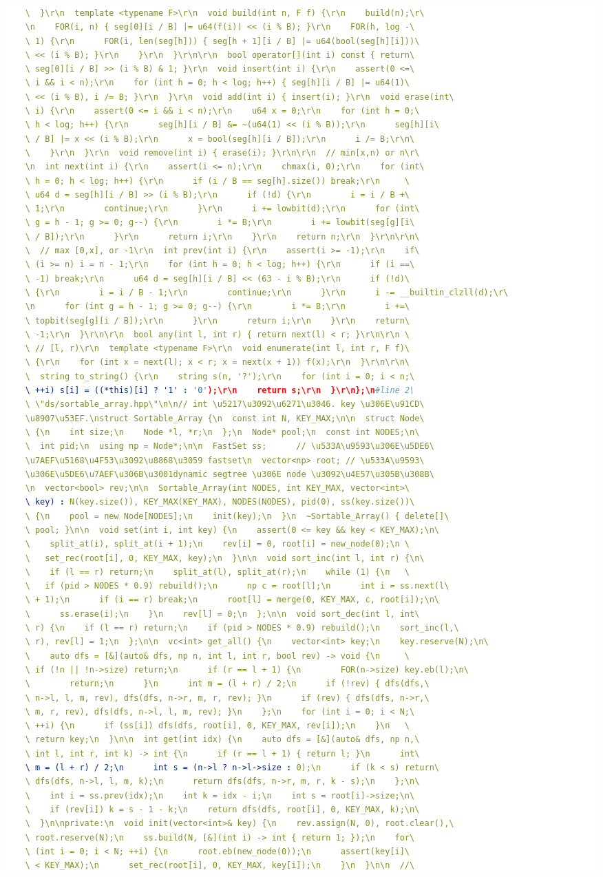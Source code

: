 ```yaml
    \  }\r\n  template <typename F>\r\n  void build(int n, F f) {\r\n    build(n);\r\
    \n    FOR(i, n) { seg[0][i / B] |= u64(f(i)) << (i % B); }\r\n    FOR(h, log -\
    \ 1) {\r\n      FOR(i, len(seg[h])) { seg[h + 1][i / B] |= u64(bool(seg[h][i]))\
    \ << (i % B); }\r\n    }\r\n  }\r\n\r\n  bool operator[](int i) const { return\
    \ seg[0][i / B] >> (i % B) & 1; }\r\n  void insert(int i) {\r\n    assert(0 <=\
    \ i && i < n);\r\n    for (int h = 0; h < log; h++) { seg[h][i / B] |= u64(1)\
    \ << (i % B), i /= B; }\r\n  }\r\n  void add(int i) { insert(i); }\r\n  void erase(int\
    \ i) {\r\n    assert(0 <= i && i < n);\r\n    u64 x = 0;\r\n    for (int h = 0;\
    \ h < log; h++) {\r\n      seg[h][i / B] &= ~(u64(1) << (i % B));\r\n      seg[h][i\
    \ / B] |= x << (i % B);\r\n      x = bool(seg[h][i / B]);\r\n      i /= B;\r\n\
    \    }\r\n  }\r\n  void remove(int i) { erase(i); }\r\n\r\n  // min[x,n) or n\r\
    \n  int next(int i) {\r\n    assert(i <= n);\r\n    chmax(i, 0);\r\n    for (int\
    \ h = 0; h < log; h++) {\r\n      if (i / B == seg[h].size()) break;\r\n     \
    \ u64 d = seg[h][i / B] >> (i % B);\r\n      if (!d) {\r\n        i = i / B +\
    \ 1;\r\n        continue;\r\n      }\r\n      i += lowbit(d);\r\n      for (int\
    \ g = h - 1; g >= 0; g--) {\r\n        i *= B;\r\n        i += lowbit(seg[g][i\
    \ / B]);\r\n      }\r\n      return i;\r\n    }\r\n    return n;\r\n  }\r\n\r\n\
    \  // max [0,x], or -1\r\n  int prev(int i) {\r\n    assert(i >= -1);\r\n    if\
    \ (i >= n) i = n - 1;\r\n    for (int h = 0; h < log; h++) {\r\n      if (i ==\
    \ -1) break;\r\n      u64 d = seg[h][i / B] << (63 - i % B);\r\n      if (!d)\
    \ {\r\n        i = i / B - 1;\r\n        continue;\r\n      }\r\n      i -= __builtin_clzll(d);\r\
    \n      for (int g = h - 1; g >= 0; g--) {\r\n        i *= B;\r\n        i +=\
    \ topbit(seg[g][i / B]);\r\n      }\r\n      return i;\r\n    }\r\n    return\
    \ -1;\r\n  }\r\n\r\n  bool any(int l, int r) { return next(l) < r; }\r\n\r\n \
    \ // [l, r)\r\n  template <typename F>\r\n  void enumerate(int l, int r, F f)\
    \ {\r\n    for (int x = next(l); x < r; x = next(x + 1)) f(x);\r\n  }\r\n\r\n\
    \  string to_string() {\r\n    string s(n, '?');\r\n    for (int i = 0; i < n;\
    \ ++i) s[i] = ((*this)[i] ? '1' : '0');\r\n    return s;\r\n  }\r\n};\n#line 2\
    \ \"ds/sortable_array.hpp\"\n\n// int \u5217\u3092\u6271\u3046. key \u306E\u91CD\
    \u8907\u53EF.\nstruct Sortable_Array {\n  const int N, KEY_MAX;\n\n  struct Node\
    \ {\n    int size;\n    Node *l, *r;\n  };\n  Node* pool;\n  const int NODES;\n\
    \  int pid;\n  using np = Node*;\n\n  FastSet ss;      // \u533A\u9593\u306E\u5DE6\
    \u7AEF\u5168\u4F53\u3092\u8868\u3059 fastset\n  vector<np> root; // \u533A\u9593\
    \u306E\u5DE6\u7AEF\u306B\u3001dynamic segtree \u306E node \u3092\u4E57\u305B\u308B\
    \n  vector<bool> rev;\n\n  Sortable_Array(int NODES, int KEY_MAX, vector<int>\
    \ key) : N(key.size()), KEY_MAX(KEY_MAX), NODES(NODES), pid(0), ss(key.size())\
    \ {\n    pool = new Node[NODES];\n    init(key);\n  }\n  ~Sortable_Array() { delete[]\
    \ pool; }\n\n  void set(int i, int key) {\n    assert(0 <= key && key < KEY_MAX);\n\
    \    split_at(i), split_at(i + 1);\n    rev[i] = 0, root[i] = new_node(0);\n \
    \   set_rec(root[i], 0, KEY_MAX, key);\n  }\n\n  void sort_inc(int l, int r) {\n\
    \    if (l == r) return;\n    split_at(l), split_at(r);\n    while (1) {\n   \
    \   if (pid > NODES * 0.9) rebuild();\n      np c = root[l];\n      int i = ss.next(l\
    \ + 1);\n      if (i == r) break;\n      root[l] = merge(0, KEY_MAX, c, root[i]);\n\
    \      ss.erase(i);\n    }\n    rev[l] = 0;\n  };\n\n  void sort_dec(int l, int\
    \ r) {\n    if (l == r) return;\n    if (pid > NODES * 0.9) rebuild();\n    sort_inc(l,\
    \ r), rev[l] = 1;\n  };\n\n  vc<int> get_all() {\n    vector<int> key;\n    key.reserve(N);\n\
    \    auto dfs = [&](auto& dfs, np n, int l, int r, bool rev) -> void {\n     \
    \ if (!n || !n->size) return;\n      if (r == l + 1) {\n        FOR(n->size) key.eb(l);\n\
    \        return;\n      }\n      int m = (l + r) / 2;\n      if (!rev) { dfs(dfs,\
    \ n->l, l, m, rev), dfs(dfs, n->r, m, r, rev); }\n      if (rev) { dfs(dfs, n->r,\
    \ m, r, rev), dfs(dfs, n->l, l, m, rev); }\n    };\n    for (int i = 0; i < N;\
    \ ++i) {\n      if (ss[i]) dfs(dfs, root[i], 0, KEY_MAX, rev[i]);\n    }\n   \
    \ return key;\n  }\n\n  int get(int idx) {\n    auto dfs = [&](auto& dfs, np n,\
    \ int l, int r, int k) -> int {\n      if (r == l + 1) { return l; }\n      int\
    \ m = (l + r) / 2;\n      int s = (n->l ? n->l->size : 0);\n      if (k < s) return\
    \ dfs(dfs, n->l, l, m, k);\n      return dfs(dfs, n->r, m, r, k - s);\n    };\n\
    \    int i = ss.prev(idx);\n    int k = idx - i;\n    int s = root[i]->size;\n\
    \    if (rev[i]) k = s - 1 - k;\n    return dfs(dfs, root[i], 0, KEY_MAX, k);\n\
    \  }\n\nprivate:\n  void init(vector<int>& key) {\n    rev.assign(N, 0), root.clear(),\
    \ root.reserve(N);\n    ss.build(N, [&](int i) -> int { return 1; });\n    for\
    \ (int i = 0; i < N; ++i) {\n      root.eb(new_node(0));\n      assert(key[i]\
    \ < KEY_MAX);\n      set_rec(root[i], 0, KEY_MAX, key[i]);\n    }\n  }\n\n  //\
```